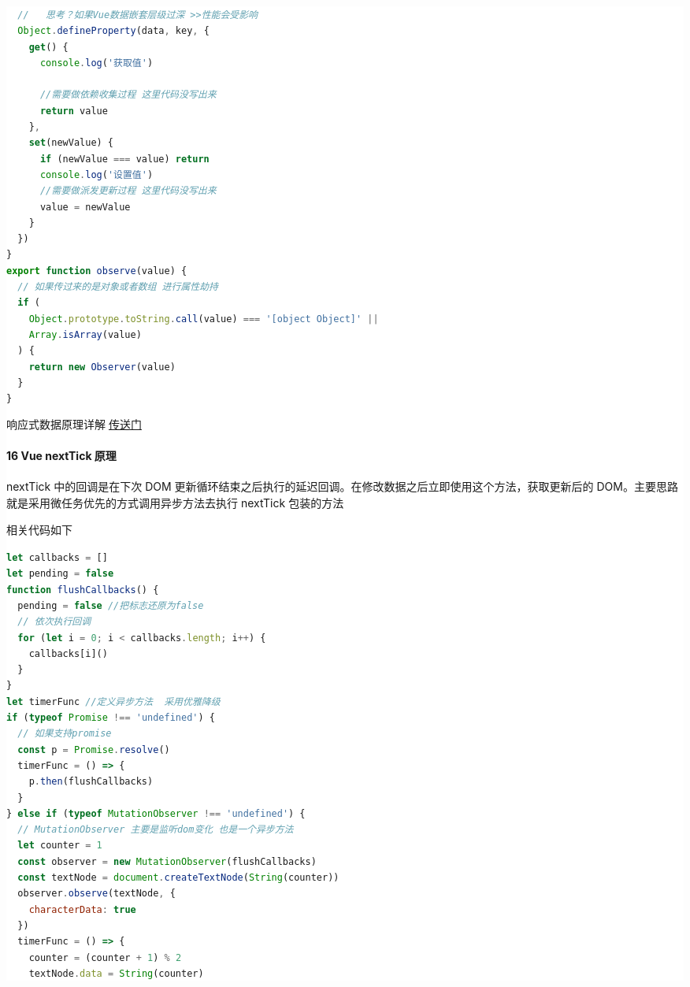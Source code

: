 ```js
  //   思考？如果Vue数据嵌套层级过深 >>性能会受影响
  Object.defineProperty(data, key, {
    get() {
      console.log('获取值')

      //需要做依赖收集过程 这里代码没写出来
      return value
    },
    set(newValue) {
      if (newValue === value) return
      console.log('设置值')
      //需要做派发更新过程 这里代码没写出来
      value = newValue
    }
  })
}
export function observe(value) {
  // 如果传过来的是对象或者数组 进行属性劫持
  if (
    Object.prototype.toString.call(value) === '[object Object]' ||
    Array.isArray(value)
  ) {
    return new Observer(value)
  }
}
```

响应式数据原理详解 [传送门](https://juejin.cn/post/6935344605424517128 'https://juejin.cn/post/6935344605424517128')

#### 16 Vue nextTick 原理

nextTick 中的回调是在下次 DOM 更新循环结束之后执行的延迟回调。在修改数据之后立即使用这个方法，获取更新后的 DOM。主要思路就是采用微任务优先的方式调用异步方法去执行 nextTick 包装的方法

相关代码如下

```js
let callbacks = []
let pending = false
function flushCallbacks() {
  pending = false //把标志还原为false
  // 依次执行回调
  for (let i = 0; i < callbacks.length; i++) {
    callbacks[i]()
  }
}
let timerFunc //定义异步方法  采用优雅降级
if (typeof Promise !== 'undefined') {
  // 如果支持promise
  const p = Promise.resolve()
  timerFunc = () => {
    p.then(flushCallbacks)
  }
} else if (typeof MutationObserver !== 'undefined') {
  // MutationObserver 主要是监听dom变化 也是一个异步方法
  let counter = 1
  const observer = new MutationObserver(flushCallbacks)
  const textNode = document.createTextNode(String(counter))
  observer.observe(textNode, {
    characterData: true
  })
  timerFunc = () => {
    counter = (counter + 1) % 2
    textNode.data = String(counter)
```